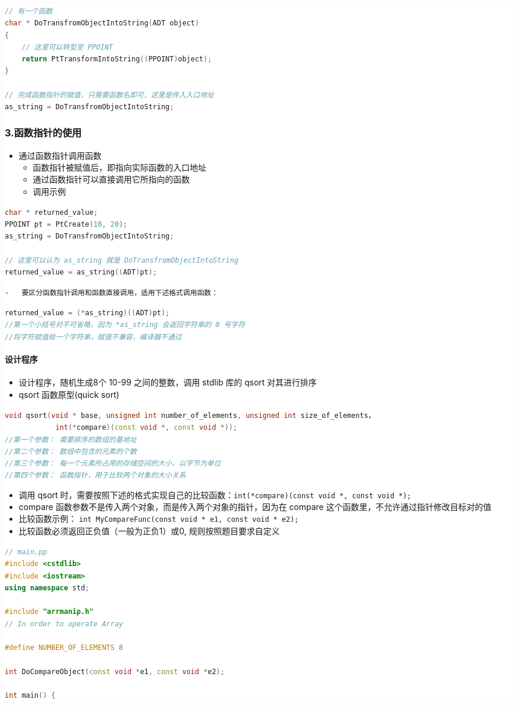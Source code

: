```cpp
// 有一个函数
char * DoTransfromObjectIntoString(ADT object)
{
	// 这里可以转型至 PPOINT
	return PtTransformIntoString((PPOINT)object);
}

// 完成函数指针的赋值，只需要函数名即可，这里是传入入口地址
as_string = DoTransfromObjectIntoString;
```

### 3.函数指针的使用

-	通过函数指针调用函数
	-	函数指针被赋值后，即指向实际函数的入口地址
	-	通过函数指针可以直接调用它所指向的函数
	-	调用示例

```cpp
char * returned_value;
PPOINT pt = PtCreate(10, 20);
as_string = DoTransfromObjectIntoString;

// 这里可以认为 as_string 就是 DoTransfromObjectIntoString
returned_value = as_string((ADT)pt);
```

	-	要区分函数指针调用和函数直接调用，适用下述格式调用函数：

```cpp
returned_value = (*as_string)((ADT)pt);
//第一个小括号对不可省略，因为 *as_string 会返回字符串的 0 号字符
//将字符赋值给一个字符串，赋值不兼容，编译器不通过
```

#### 设计程序

-	设计程序，随机生成8个 10-99 之间的整数，调用 stdlib 库的 qsort 对其进行排序
-	qsort 函数原型(quick sort)

```cpp
void qsort(void * base, unsigned int number_of_elements, unsigned int size_of_elements，
			int(*compare)(const void *, const void *));
//第一个参数： 需要排序的数组的基地址
//第二个参数： 数组中包含的元素的个数
//第三个参数： 每一个元素所占用的存储空间的大小，以字节为单位
//第四个参数： 函数指针，用于比较两个对象的大小关系
```

-	调用 qsort 时，需要按照下述的格式实现自己的比较函数：```int(*compare)(const void *, const void *);```
-	compare 函数参数不是传入两个对象，而是传入两个对象的指针，因为在 compare 这个函数里，不允许通过指针修改目标对的值
-	比较函数示例： ```int MyCompareFunc(const void * e1, const void * e2);```
-	比较函数必须返回正负值（一般为正负1）或0, 规则按照题目要求自定义

```cpp
// main.pp
#include <cstdlib>
#include <iostream>
using namespace std;

#include "arrmanip.h"
// In order to operate Array

#define NUMBER_OF_ELEMENTS 8

int DoCompareObject(const void *e1, const void *e2);

int main() {
```